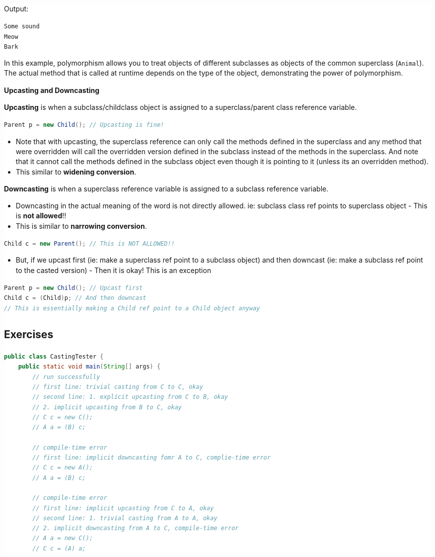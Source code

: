 Output:

```
Some sound
Meow
Bark
```

In this example, polymorphism allows you to treat objects of different subclasses as objects of the common superclass (`Animal`). The actual method that is called at runtime depends on the type of the object, demonstrating the power of polymorphism.

**Upcasting and Downcasting**

**Upcasting** is when a subclass/childclass object is assigned to a superclass/parent class reference variable.

```java
Parent p = new Child(); // Upcasting is fine!
```

- Note that with upcasting, the superclass reference can only call the methods defined in the superclass and any method that were overridden will call the overridden version defined in the subclass instead of the methods in the superclass. And note that it cannot call the methods defined in the subclass object even though it is pointing to it (unless its an overridden method).
- This similar to **widening conversion**.

**Downcasting** is when a superclass reference variable is assigned to a subclass reference variable.

- Downcasting in the actual meaning of the word is not directly allowed. ie: subclass class ref points to superclass object - This is **not allowed**!!
- This is similar to **narrowing conversion**.

```java
Child c = new Parent(); // This is NOT ALLOWED!!
```

- But, if we upcast first (ie: make a superclass ref point to a subclass object) and then downcast (ie: make a subclass ref point to the casted version) - Then it is okay! This is an exception

```java
Parent p = new Child(); // Upcast first
Child c = (Child)p; // And then downcast
// This is essentially making a Child ref point to a Child object anyway
```

## Exercises

```Java
public class CastingTester {
    public static void main(String[] args) {
        // run successfully
        // first line: trivial casting from C to C, okay
        // second line: 1. explicit upcasting from C to B, okay
        // 2. implicit upcasting from B to C, okay 
        // C c = new C();
        // A a = (B) c;
        
        // compile-time error
        // first line: implicit downcasting fomr A to C, complie-time error
        // C c = new A();
        // A a = (B) c;
        
        // compile-time error
        // first line: implicit upcasting from C to A, okay
        // second line: 1. trivial casting from A to A, okay
        // 2. implicit downcasting from A to C, compile-time error
        // A a = new C();
        // C c = (A) a;
```